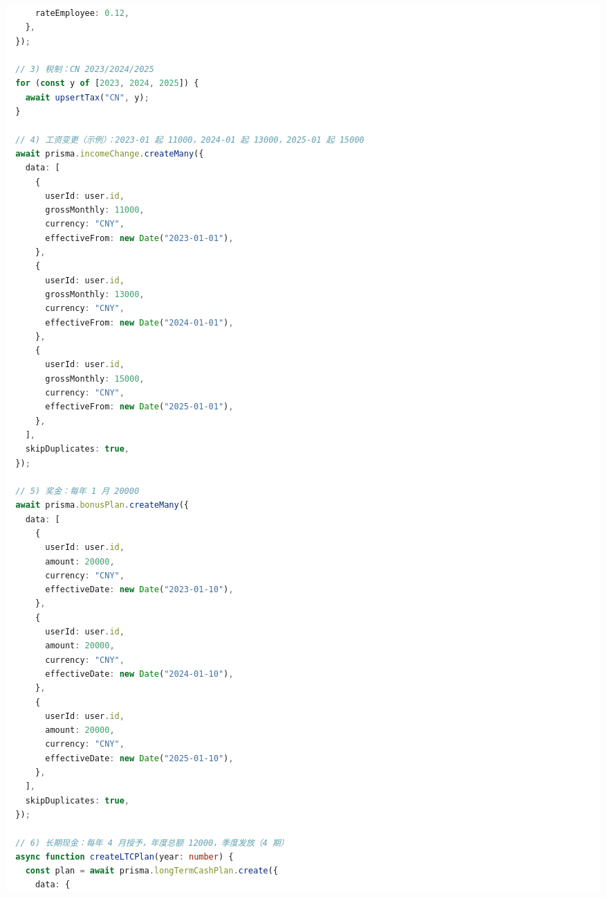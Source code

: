 ```ts
      rateEmployee: 0.12,
    },
  });

  // 3) 税制：CN 2023/2024/2025
  for (const y of [2023, 2024, 2025]) {
    await upsertTax("CN", y);
  }

  // 4) 工资变更（示例）：2023-01 起 11000，2024-01 起 13000，2025-01 起 15000
  await prisma.incomeChange.createMany({
    data: [
      {
        userId: user.id,
        grossMonthly: 11000,
        currency: "CNY",
        effectiveFrom: new Date("2023-01-01"),
      },
      {
        userId: user.id,
        grossMonthly: 13000,
        currency: "CNY",
        effectiveFrom: new Date("2024-01-01"),
      },
      {
        userId: user.id,
        grossMonthly: 15000,
        currency: "CNY",
        effectiveFrom: new Date("2025-01-01"),
      },
    ],
    skipDuplicates: true,
  });

  // 5) 奖金：每年 1 月 20000
  await prisma.bonusPlan.createMany({
    data: [
      {
        userId: user.id,
        amount: 20000,
        currency: "CNY",
        effectiveDate: new Date("2023-01-10"),
      },
      {
        userId: user.id,
        amount: 20000,
        currency: "CNY",
        effectiveDate: new Date("2024-01-10"),
      },
      {
        userId: user.id,
        amount: 20000,
        currency: "CNY",
        effectiveDate: new Date("2025-01-10"),
      },
    ],
    skipDuplicates: true,
  });

  // 6) 长期现金：每年 4 月授予，年度总额 12000，季度发放（4 期）
  async function createLTCPlan(year: number) {
    const plan = await prisma.longTermCashPlan.create({
      data: {
```

[1]: https://taxsummaries.pwc.com/peoples-republic-of-china/individual/deductions?utm_source=chatgpt.com "China, People's Republic of - Individual - Deductions"
[2]: https://china.acclime.com/guides/chinese-social-security-system/?utm_source=chatgpt.com "Chinese Social Security System at a Glance"
[3]: https://air-corporate.com/blog/chinese-social-security-system/?utm_source=chatgpt.com "A Guide to Chinese Social Security System - Air Corporate"
[4]: https://zhejiang.chinatax.gov.cn/art/2024/10/21/art_7575_626206.html?utm_source=chatgpt.com "国家税务总局浙江省税务局政策解读《关于公布2024年社会 ..."
[5]: https://m12333.cn/qa/pszbk.html?utm_source=chatgpt.com "浙江省公布2024年社保缴费基数上下限标准 ..."
[6]: https://m12333.cn/policy/mpepy.html?utm_source=chatgpt.com "杭州市关于开展2023年度住房公积金调整工作的通知"
[7]: https://www.thepaper.cn/newsDetail_forward_23741881?utm_source=chatgpt.com "杭州住房公积金有新调整！缴存基数有变化！"
[8]: https://j.eastday.com/p/1688627805046147?utm_source=chatgpt.com "杭州住房公积金调整缴存基数上限调整为38390元 - 东方新闻"
[9]: https://hwyst.hangzhou.com.cn/mtld/content/2024-08/02/content_8768441.htm?utm_source=chatgpt.com "上限39530元！事关住房公积金杭州最新调整"
[10]: https://www.jiande.gov.cn/art/2024/8/5/art_1229432762_1845163.html?utm_source=chatgpt.com "杭州住房公积金管理中心关于开展2024年度住房公积金调整 ..."
[11]: https://hz.bendibao.com/live/2014718/43676.shtm?utm_source=chatgpt.com "杭州公积金缴存指南"
[12]: https://hwyst.hangzhou.com.cn/mtld/content/2025-07/16/content_9039825.htm?utm_source=chatgpt.com "杭州公积金最新调整详解来了"
[13]: https://fdichina.com/blog/housing-fund-in-china/?utm_source=chatgpt.com "Guide to Housing Fund in China"
[14]: https://www.chaadhr.com/blog/payroll-in-china-key-payroll-regulations-in-hangzhou-every-employer-should-know?utm_source=chatgpt.com "Key Payroll Regulations in Hangzhou Every Employer ..."